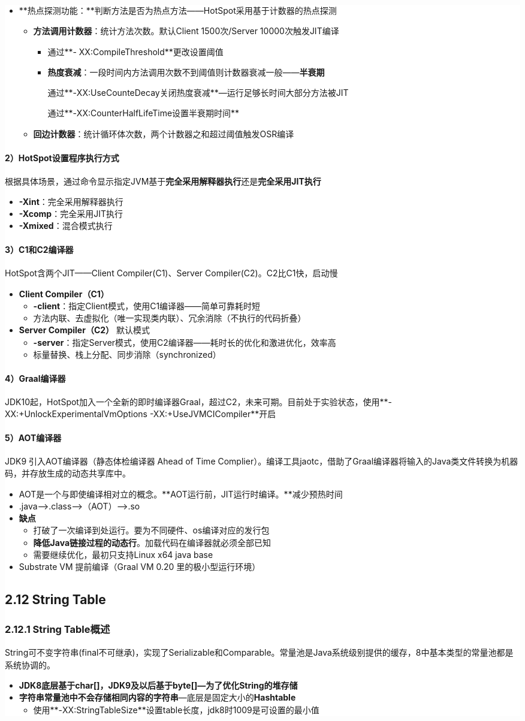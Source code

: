 * **热点探测功能：**判断方法是否为热点方法——HotSpot采用基于计数器的热点探测

  * **方法调用计数器**：统计方法次数。默认Client 1500次/Server 10000次触发JIT编译

    * 通过**- XX:CompileThreshold**更改设置阈值

    * **热度衰减**：一段时间内方法调用次数不到阈值则计数器衰减一般——**半衰期**

      通过**-XX:UseCounteDecay关闭热度衰减**—运行足够长时间大部分方法被JIT

      通过**-XX:CounterHalfLifeTime设置半衰期时间**

  * **回边计数器**：统计循环体次数，两个计数器之和超过阈值触发OSR编译

#### 2）HotSpot设置程序执行方式

根据具体场景，通过命令显示指定JVM基于**完全采用解释器执行**还是**完全采用JIT执行**

* **-Xint**：完全采用解释器执行
* **-Xcomp**：完全采用JIT执行
* **-Xmixed**：混合模式执行

#### 3）C1和C2编译器

HotSpot含两个JIT——Client Compiler(C1)、Server Compiler(C2)。C2比C1快，启动慢

* **Client Compiler（C1）**
  * **-client**：指定Client模式，使用C1编译器——简单可靠耗时短
  * 方法内联、去虚拟化（唯一实现类内联）、冗余消除（不执行的代码折叠）
* **Server Compiler（C2）** 默认模式
  * **-server**：指定Server模式，使用C2编译器——耗时长的优化和激进优化，效率高
  * 标量替换、栈上分配、同步消除（synchronized）

#### 4）Graal编译器

JDK10起，HotSpot加入一个全新的即时编译器Graal，超过C2，未来可期。目前处于实验状态，使用**-XX:+UnlockExperimentalVmOptions  -XX:+UseJVMCICompiler**开启

#### 5）AOT编译器

JDK9 引入AOT编译器（静态体检编译器 Ahead of Time Complier）。编译工具jaotc，借助了Graal编译器将输入的Java类文件转换为机器码，并存放生成的动态共享库中。

* AOT是一个与即使编译相对立的概念。**AOT运行前，JIT运行时编译。**减少预热时间
* .java—>.class—>（AOT）—>.so  
* **缺点**
  * 打破了一次编译到处运行。要为不同硬件、os编译对应的发行包
  * **降低Java链接过程的动态行**。加载代码在编译器就必须全部已知
  * 需要继续优化，最初只支持Linux x64 java base
* Substrate VM 提前编译（Graal VM 0.20 里的极小型运行环境）

## 2.12 String Table

### 2.12.1 String Table概述

String可不变字符串(final不可继承)，实现了Serializable和Comparable。常量池是Java系统级别提供的缓存，8中基本类型的常量池都是系统协调的。

* **JDK8底层基于char[]，JDK9及以后基于byte[]—为了优化String的堆存储**
* **字符串常量池中不会存储相同内容的字符串**—底层是固定大小的**Hashtable**
  * 使用**-XX:StringTableSize**设置table长度，jdk8时1009是可设置的最小值
